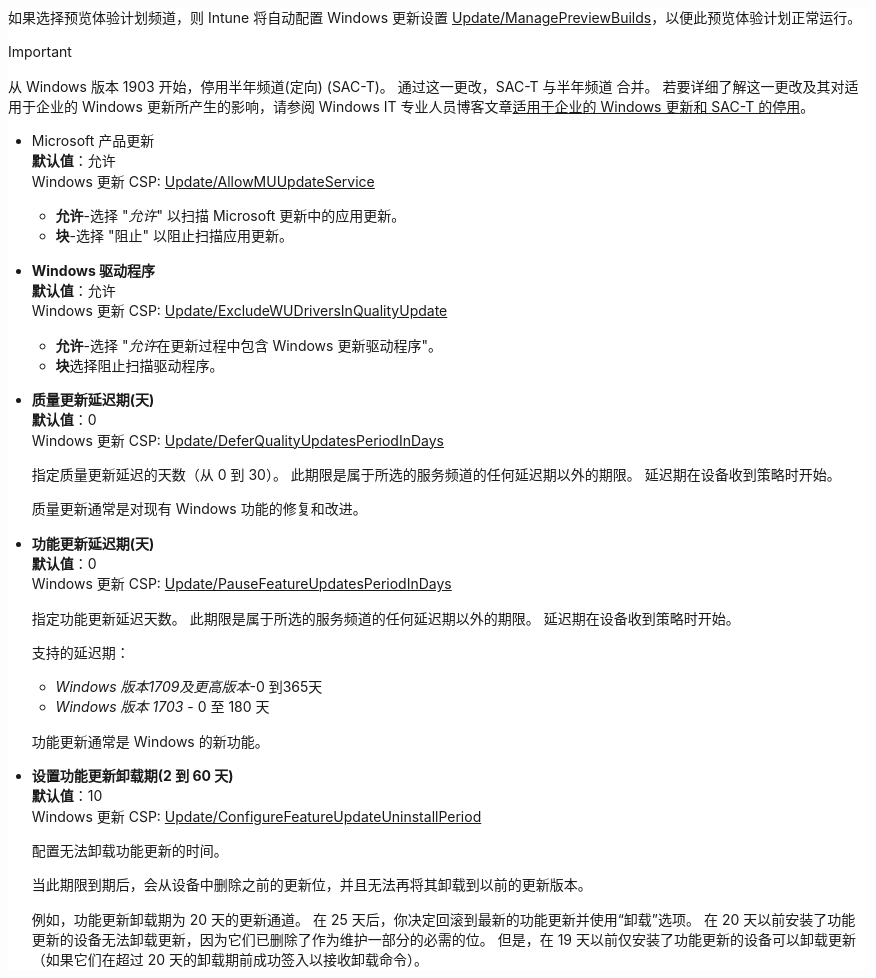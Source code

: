   如果选择预览体验计划频道，则 Intune 将自动配置 Windows 更新设置 [Update/ManagePreviewBuilds](https://docs.microsoft.com/windows/client-management/mdm/policy-csp-update#update-managepreviewbuilds)，以便此预览体验计划正常运行。  


  > [!IMPORTANT]  
  > 从 Windows 版本 1903 开始，停用半年频道(定向)  (SAC-T)。 通过这一更改，SAC-T 与半年频道  合并。 若要详细了解这一更改及其对适用于企业的 Windows 更新所产生的影响，请参阅 Windows IT 专业人员博客文章[适用于企业的 Windows 更新和 SAC-T 的停用](https://techcommunity.microsoft.com/t5/Windows-IT-Pro-Blog/Windows-Update-for-Business-and-the-retirement-of-SAC-T/ba-p/339523)。  
 
- Microsoft 产品更新   
  **默认值**：允许  
  Windows 更新 CSP: [Update/AllowMUUpdateService](https://docs.microsoft.com/windows/client-management/mdm/policy-csp-update#update-allowmuupdateservice)

  - **允许**-选择 "*允许*" 以扫描 Microsoft 更新中的应用更新。  
  - **块**-选择 "阻止" 以阻止扫描应用更新。  

- **Windows 驱动程序**  
  **默认值**：允许  
  Windows 更新 CSP: [Update/ExcludeWUDriversInQualityUpdate](https://docs.microsoft.com/windows/client-management/mdm/policy-csp-update#update-excludewudriversinqualityupdate)  

  - **允许**-选择 "*允许*在更新过程中包含 Windows 更新驱动程序"。  
  - **块**选择阻止扫描驱动程序。  

- **质量更新延迟期(天)**  
  **默认值**：0  
  Windows 更新 CSP: [Update/DeferQualityUpdatesPeriodInDays](https://docs.microsoft.com/windows/client-management/mdm/policy-csp-update#update-deferqualityupdatesperiodindays)  

  指定质量更新延迟的天数（从 0 到 30）。 此期限是属于所选的服务频道的任何延迟期以外的期限。 延迟期在设备收到策略时开始。  

  质量更新通常是对现有 Windows 功能的修复和改进。  

- **功能更新延迟期(天)**  
  **默认值**：0  
  Windows 更新 CSP: [Update/PauseFeatureUpdatesPeriodInDays](https://docs.microsoft.com/windows/client-management/mdm/policy-csp-update#update-deferfeatureupdatesperiodindays)  

  指定功能更新延迟天数。 此期限是属于所选的服务频道的任何延迟期以外的期限。 延迟期在设备收到策略时开始。  

  支持的延迟期：  

  - *Windows 版本1709及更高版本*-0 到365天  
  - *Windows 版本 1703* - 0 至 180 天  

  功能更新通常是 Windows 的新功能。  

- **设置功能更新卸载期(2 到 60 天)**  
  **默认值**：10  
  Windows 更新 CSP: [Update/ConfigureFeatureUpdateUninstallPeriod](https://docs.microsoft.com/windows/client-management/mdm/policy-csp-update#update-configurefeatureupdateuninstallperiod)  

  配置无法卸载功能更新的时间。  

  当此期限到期后，会从设备中删除之前的更新位，并且无法再将其卸载到以前的更新版本。  

  例如，功能更新卸载期为 20 天的更新通道。 在 25 天后，你决定回滚到最新的功能更新并使用“卸载”选项。  在 20 天以前安装了功能更新的设备无法卸载更新，因为它们已删除了作为维护一部分的必需的位。 但是，在 19 天以前仅安装了功能更新的设备可以卸载更新（如果它们在超过 20 天的卸载期前成功签入以接收卸载命令）。  

